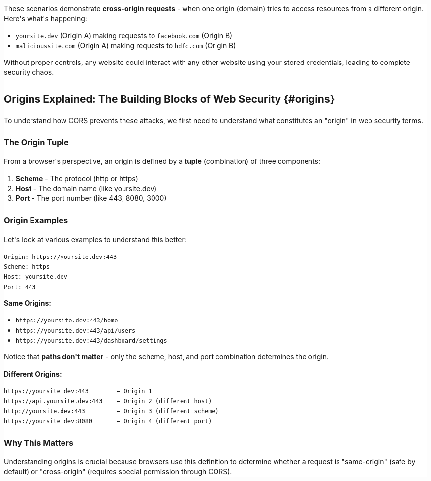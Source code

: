 These scenarios demonstrate **cross-origin requests** - when one origin (domain) tries to access resources from a different origin. Here's what's happening:

- `yoursite.dev` (Origin A) making requests to `facebook.com` (Origin B)
- `malicioussite.com` (Origin A) making requests to `hdfc.com` (Origin B)

Without proper controls, any website could interact with any other website using your stored credentials, leading to complete security chaos.

## Origins Explained: The Building Blocks of Web Security {#origins}

To understand how CORS prevents these attacks, we first need to understand what constitutes an "origin" in web security terms.

### The Origin Tuple

From a browser's perspective, an origin is defined by a **tuple** (combination) of three components:

1. **Scheme** - The protocol (http or https)
2. **Host** - The domain name (like yoursite.dev)
3. **Port** - The port number (like 443, 8080, 3000)

### Origin Examples

Let's look at various examples to understand this better:

```
Origin: https://yoursite.dev:443
Scheme: https
Host: yoursite.dev
Port: 443
```

**Same Origins:**

- `https://yoursite.dev:443/home`
- `https://yoursite.dev:443/api/users`
- `https://yoursite.dev:443/dashboard/settings`

Notice that **paths don't matter** - only the scheme, host, and port combination determines the origin.

**Different Origins:**

```
https://yoursite.dev:443        ← Origin 1
https://api.yoursite.dev:443    ← Origin 2 (different host)
http://yoursite.dev:443         ← Origin 3 (different scheme)
https://yoursite.dev:8080       ← Origin 4 (different port)
```

### Why This Matters

Understanding origins is crucial because browsers use this definition to determine whether a request is "same-origin" (safe by default) or "cross-origin" (requires special permission through CORS).
